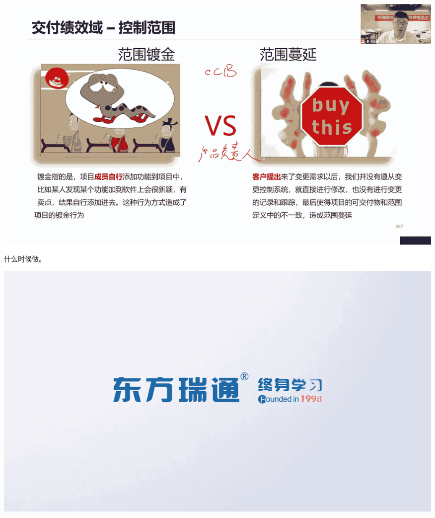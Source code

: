![](img/770754c7ad5054e2ef21692641c54ac5_26.png)

什么时候做。

![](img/770754c7ad5054e2ef21692641c54ac5_28.png)